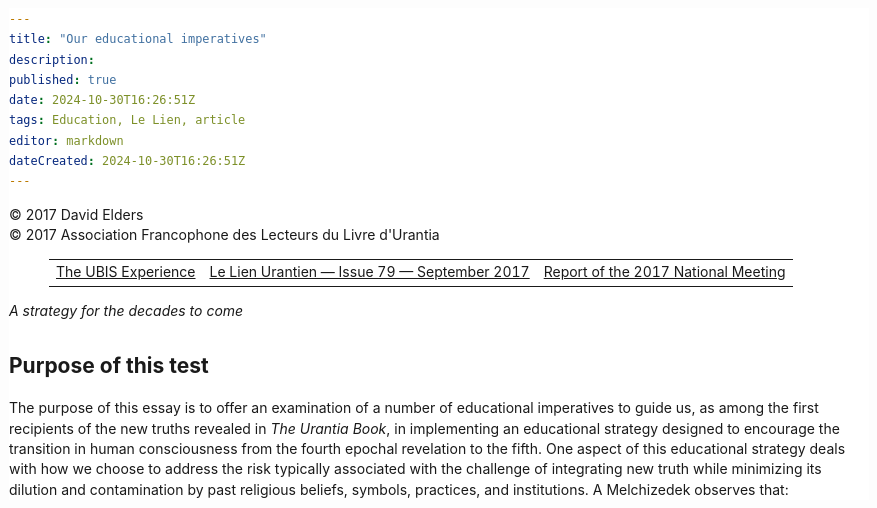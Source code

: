 ```yaml
---
title: "Our educational imperatives"
description: 
published: true
date: 2024-10-30T16:26:51Z
tags: Education, Le Lien, article
editor: markdown
dateCreated: 2024-10-30T16:26:51Z
---
```


<p class="v-card v-sheet theme--light gray lighten-3 px-2">© 2017 David Elders<br>© 2017 Association Francophone des Lecteurs du Livre d'Urantia</p>
<figure class="table chapter-navigator">
  <table>
    <tbody>
      <tr>
        <td>
        <a href="/en/article/Guy_Stephane_Nyasse/L_experience_UBIS">
          <span class="mdi mdi-arrow-left-drop-circle"></span><span class="pl-2">The UBIS Experience</span>
        </a>
        </td>
        <td>
        <a href="/en/index/articles_le_lien#le-lien-urantien-issue-79-septembre-2017">
          <span class="mdi mdi-book-open-variant"></span><span class="pl-2">Le Lien Urantien — Issue 79 — September 2017</span>
        </a>
        </td>
        <td>
        <a href="/en/article/Ivan_Stol/Compte_Rendu_Rencontre_Nationnale_2017">
          <span class="pr-2">Report of the 2017 National Meeting</span><span class="mdi mdi-arrow-right-drop-circle"></span>
        </a>
        </td>
      </tr>
    </tbody>
  </table>
</figure>



_A strategy for the decades to come_

## Purpose of this test

The purpose of this essay is to offer an examination of a number of educational imperatives to guide us, as among the first recipients of the new truths revealed in _The Urantia Book_, in implementing an educational strategy designed to encourage the transition in human consciousness from the fourth epochal revelation to the fifth. One aspect of this educational strategy deals with how we choose to address the risk typically associated with the challenge of integrating new truth while minimizing its dilution and contamination by past religious beliefs, symbols, practices, and institutions. A Melchizedek observes that:
